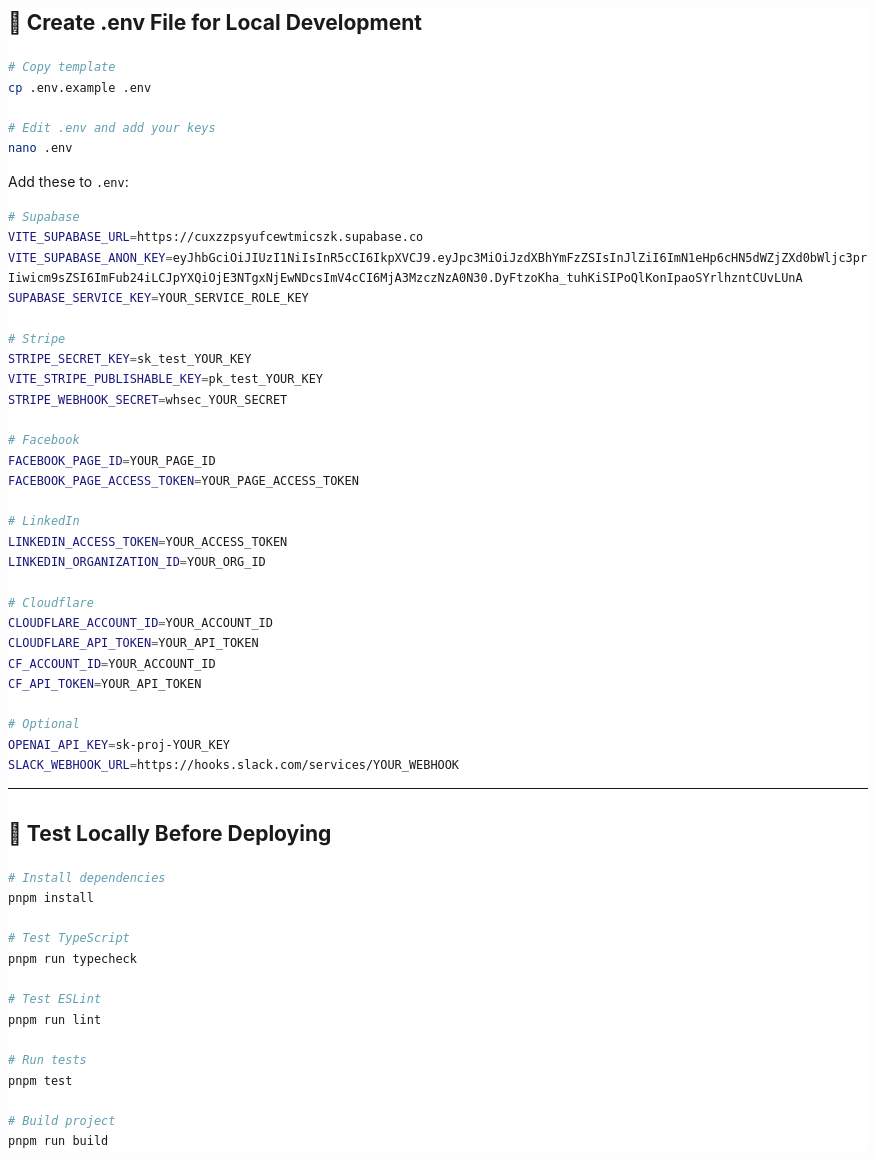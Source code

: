 
## 📝 Create .env File for Local Development

```bash
# Copy template
cp .env.example .env

# Edit .env and add your keys
nano .env
```

Add these to `.env`:

```bash
# Supabase
VITE_SUPABASE_URL=https://cuxzzpsyufcewtmicszk.supabase.co
VITE_SUPABASE_ANON_KEY=eyJhbGciOiJIUzI1NiIsInR5cCI6IkpXVCJ9.eyJpc3MiOiJzdXBhYmFzZSIsInJlZiI6ImN1eHp6cHN5dWZjZXd0bWljc3prIiwicm9sZSI6ImFub24iLCJpYXQiOjE3NTgxNjEwNDcsImV4cCI6MjA3MzczNzA0N30.DyFtzoKha_tuhKiSIPoQlKonIpaoSYrlhzntCUvLUnA
SUPABASE_SERVICE_KEY=YOUR_SERVICE_ROLE_KEY

# Stripe
STRIPE_SECRET_KEY=sk_test_YOUR_KEY
VITE_STRIPE_PUBLISHABLE_KEY=pk_test_YOUR_KEY
STRIPE_WEBHOOK_SECRET=whsec_YOUR_SECRET

# Facebook
FACEBOOK_PAGE_ID=YOUR_PAGE_ID
FACEBOOK_PAGE_ACCESS_TOKEN=YOUR_PAGE_ACCESS_TOKEN

# LinkedIn
LINKEDIN_ACCESS_TOKEN=YOUR_ACCESS_TOKEN
LINKEDIN_ORGANIZATION_ID=YOUR_ORG_ID

# Cloudflare
CLOUDFLARE_ACCOUNT_ID=YOUR_ACCOUNT_ID
CLOUDFLARE_API_TOKEN=YOUR_API_TOKEN
CF_ACCOUNT_ID=YOUR_ACCOUNT_ID
CF_API_TOKEN=YOUR_API_TOKEN

# Optional
OPENAI_API_KEY=sk-proj-YOUR_KEY
SLACK_WEBHOOK_URL=https://hooks.slack.com/services/YOUR_WEBHOOK
```

---

## 🧪 Test Locally Before Deploying

```bash
# Install dependencies
pnpm install

# Test TypeScript
pnpm run typecheck

# Test ESLint
pnpm run lint

# Run tests
pnpm test

# Build project
pnpm run build

```